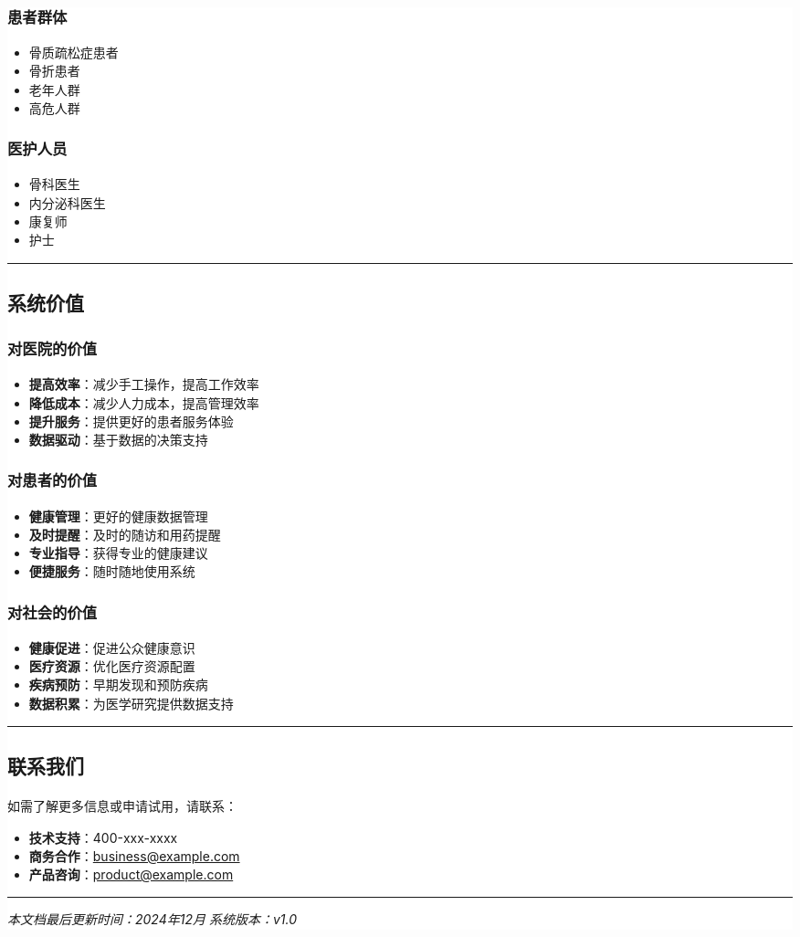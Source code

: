 ### 患者群体
- 骨质疏松症患者
- 骨折患者
- 老年人群
- 高危人群

### 医护人员
- 骨科医生
- 内分泌科医生
- 康复师
- 护士

---

## 系统价值

### 对医院的价值
- **提高效率**：减少手工操作，提高工作效率
- **降低成本**：减少人力成本，提高管理效率
- **提升服务**：提供更好的患者服务体验
- **数据驱动**：基于数据的决策支持

### 对患者的价值
- **健康管理**：更好的健康数据管理
- **及时提醒**：及时的随访和用药提醒
- **专业指导**：获得专业的健康建议
- **便捷服务**：随时随地使用系统

### 对社会的价值
- **健康促进**：促进公众健康意识
- **医疗资源**：优化医疗资源配置
- **疾病预防**：早期发现和预防疾病
- **数据积累**：为医学研究提供数据支持

---

## 联系我们

如需了解更多信息或申请试用，请联系：

- **技术支持**：400-xxx-xxxx
- **商务合作**：business@example.com
- **产品咨询**：product@example.com

---

*本文档最后更新时间：2024年12月*
*系统版本：v1.0*